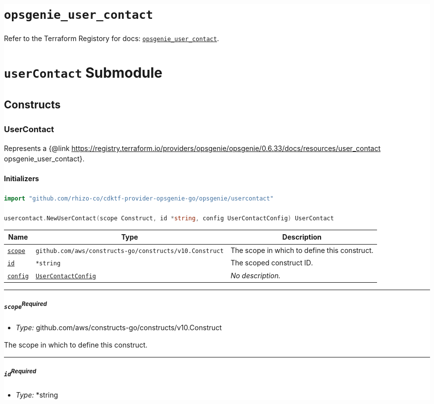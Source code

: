 # `opsgenie_user_contact`

Refer to the Terraform Registory for docs: [`opsgenie_user_contact`](https://registry.terraform.io/providers/opsgenie/opsgenie/0.6.33/docs/resources/user_contact).

# `userContact` Submodule <a name="`userContact` Submodule" id="rhizo-co-terraform-provider-opsgenie.userContact"></a>

## Constructs <a name="Constructs" id="Constructs"></a>

### UserContact <a name="UserContact" id="rhizo-co-terraform-provider-opsgenie.userContact.UserContact"></a>

Represents a {@link https://registry.terraform.io/providers/opsgenie/opsgenie/0.6.33/docs/resources/user_contact opsgenie_user_contact}.

#### Initializers <a name="Initializers" id="rhizo-co-terraform-provider-opsgenie.userContact.UserContact.Initializer"></a>

```go
import "github.com/rhizo-co/cdktf-provider-opsgenie-go/opsgenie/usercontact"

usercontact.NewUserContact(scope Construct, id *string, config UserContactConfig) UserContact
```

| **Name** | **Type** | **Description** |
| --- | --- | --- |
| <code><a href="#rhizo-co-terraform-provider-opsgenie.userContact.UserContact.Initializer.parameter.scope">scope</a></code> | <code>github.com/aws/constructs-go/constructs/v10.Construct</code> | The scope in which to define this construct. |
| <code><a href="#rhizo-co-terraform-provider-opsgenie.userContact.UserContact.Initializer.parameter.id">id</a></code> | <code>*string</code> | The scoped construct ID. |
| <code><a href="#rhizo-co-terraform-provider-opsgenie.userContact.UserContact.Initializer.parameter.config">config</a></code> | <code><a href="#rhizo-co-terraform-provider-opsgenie.userContact.UserContactConfig">UserContactConfig</a></code> | *No description.* |

---

##### `scope`<sup>Required</sup> <a name="scope" id="rhizo-co-terraform-provider-opsgenie.userContact.UserContact.Initializer.parameter.scope"></a>

- *Type:* github.com/aws/constructs-go/constructs/v10.Construct

The scope in which to define this construct.

---

##### `id`<sup>Required</sup> <a name="id" id="rhizo-co-terraform-provider-opsgenie.userContact.UserContact.Initializer.parameter.id"></a>

- *Type:* *string
